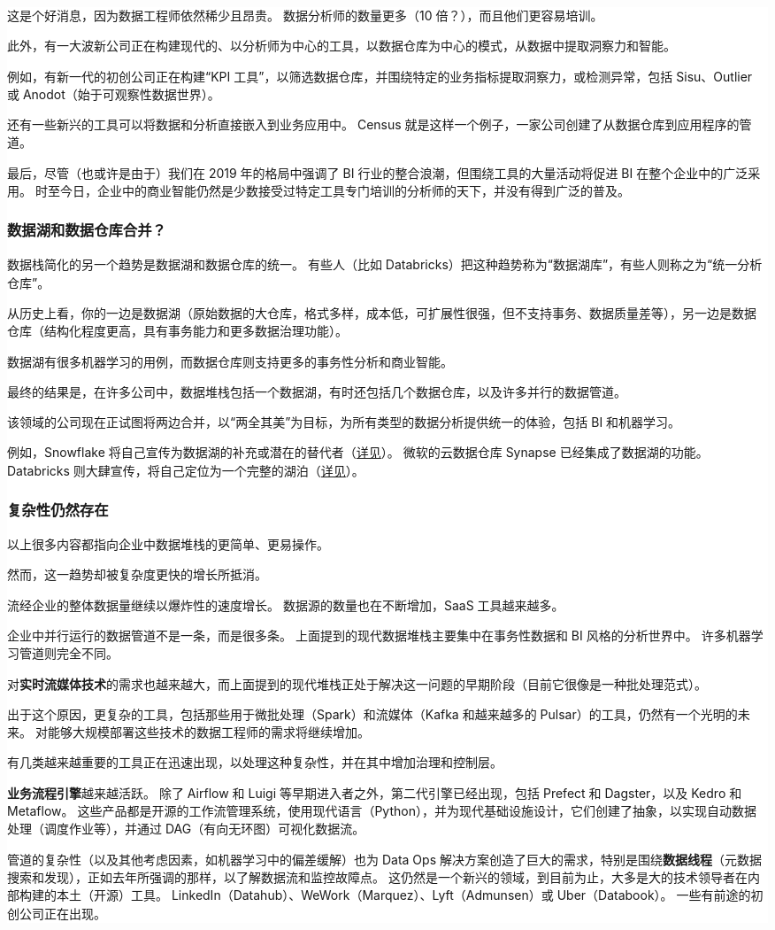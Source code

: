 这是个好消息，因为数据工程师依然稀少且昂贵。
数据分析师的数量更多（10 倍？），而且他们更容易培训。

此外，有一大波新公司正在构建现代的、以分析师为中心的工具，以数据仓库为中心的模式，从数据中提取洞察力和智能。 

例如，有新一代的初创公司正在构建“KPI 工具”，以筛选数据仓库，并围绕特定的业务指标提取洞察力，或检测异常，包括 Sisu、Outlier 或 Anodot（始于可观察性数据世界）。

还有一些新兴的工具可以将数据和分析直接嵌入到业务应用中。
Census 就是这样一个例子，一家公司创建了从数据仓库到应用程序的管道。

最后，尽管（也或许是由于）我们在 2019 年的格局中强调了 BI 行业的整合浪潮，但围绕工具的大量活动将促进 BI 在整个企业中的广泛采用。
时至今日，企业中的商业智能仍然是少数接受过特定工具专门培训的分析师的天下，并没有得到广泛的普及。

### 数据湖和数据仓库合并？

数据栈简化的另一个趋势是数据湖和数据仓库的统一。
有些人（比如 Databricks）把这种趋势称为“数据湖库”，有些人则称之为“统一分析仓库”。

从历史上看，你的一边是数据湖（原始数据的大仓库，格式多样，成本低，可扩展性很强，但不支持事务、数据质量差等），另一边是数据仓库（结构化程度更高，具有事务能力和更多数据治理功能）。 

数据湖有很多机器学习的用例，而数据仓库则支持更多的事务性分析和商业智能。 

最终的结果是，在许多公司中，数据堆栈包括一个数据湖，有时还包括几个数据仓库，以及许多并行的数据管道。

该领域的公司现在正试图将两边合并，以“两全其美”为目标，为所有类型的数据分析提供统一的体验，包括 BI 和机器学习。

例如，Snowflake 将自己宣传为数据湖的补充或潜在的替代者（[详见](https://www.snowflake.com/workloads/data-lake/)）。
微软的云数据仓库 Synapse 已经集成了数据湖的功能。
Databricks 则大肆宣传，将自己定位为一个完整的湖泊（[详见](https://databricks.com/product/unified-data-analytics-platform)）。

### 复杂性仍然存在

以上很多内容都指向企业中数据堆栈的更简单、更易操作。

然而，这一趋势却被复杂度更快的增长所抵消。  

流经企业的整体数据量继续以爆炸性的速度增长。
数据源的数量也在不断增加，SaaS 工具越来越多。

企业中并行运行的数据管道不是一条，而是很多条。
上面提到的现代数据堆栈主要集中在事务性数据和 BI 风格的分析世界中。
许多机器学习管道则完全不同。

对**实时流媒体技术**的需求也越来越大，而上面提到的现代堆栈正处于解决这一问题的早期阶段（目前它很像是一种批处理范式）。

出于这个原因，更复杂的工具，包括那些用于微批处理（Spark）和流媒体（Kafka 和越来越多的 Pulsar）的工具，仍然有一个光明的未来。
对能够大规模部署这些技术的数据工程师的需求将继续增加。

有几类越来越重要的工具正在迅速出现，以处理这种复杂性，并在其中增加治理和控制层。

**业务流程引擎**越来越活跃。
除了 Airflow 和 Luigi 等早期进入者之外，第二代引擎已经出现，包括 Prefect 和 Dagster，以及 Kedro 和 Metaflow。
这些产品都是开源的工作流管理系统，使用现代语言（Python），并为现代基础设施设计，它们创建了抽象，以实现自动数据处理（调度作业等），并通过 DAG（有向无环图）可视化数据流。

管道的复杂性（以及其他考虑因素，如机器学习中的偏差缓解）也为 Data Ops 解决方案创造了巨大的需求，特别是围绕**数据线程**（元数据搜索和发现），正如去年所强调的那样，以了解数据流和监控故障点。
这仍然是一个新兴的领域，到目前为止，大多是大的技术领导者在内部构建的本土（开源）工具。
LinkedIn（Datahub）、WeWork（Marquez）、Lyft（Admunsen）或 Uber（Databook）。
一些有前途的初创公司正在出现。
